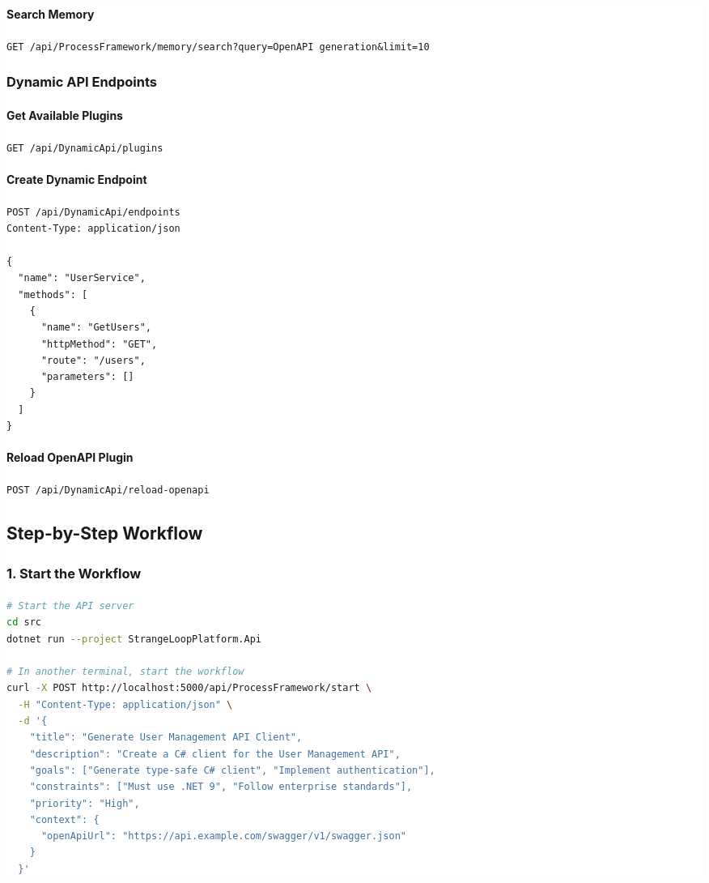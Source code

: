 #### Search Memory
```http
GET /api/ProcessFramework/memory/search?query=OpenAPI generation&limit=10
```

### Dynamic API Endpoints

#### Get Available Plugins
```http
GET /api/DynamicApi/plugins
```

#### Create Dynamic Endpoint
```http
POST /api/DynamicApi/endpoints
Content-Type: application/json

{
  "name": "UserService",
  "methods": [
    {
      "name": "GetUsers",
      "httpMethod": "GET",
      "route": "/users",
      "parameters": []
    }
  ]
}
```

#### Reload OpenAPI Plugin
```http
POST /api/DynamicApi/reload-openapi
```

## Step-by-Step Workflow

### 1. Start the Workflow

```bash
# Start the API server
cd src
dotnet run --project StrangeLoopPlatform.Api

# In another terminal, start the workflow
curl -X POST http://localhost:5000/api/ProcessFramework/start \
  -H "Content-Type: application/json" \
  -d '{
    "title": "Generate User Management API Client",
    "description": "Create a C# client for the User Management API",
    "goals": ["Generate type-safe C# client", "Implement authentication"],
    "constraints": ["Must use .NET 9", "Follow enterprise standards"],
    "priority": "High",
    "context": {
      "openApiUrl": "https://api.example.com/swagger/v1/swagger.json"
    }
  }'
```
